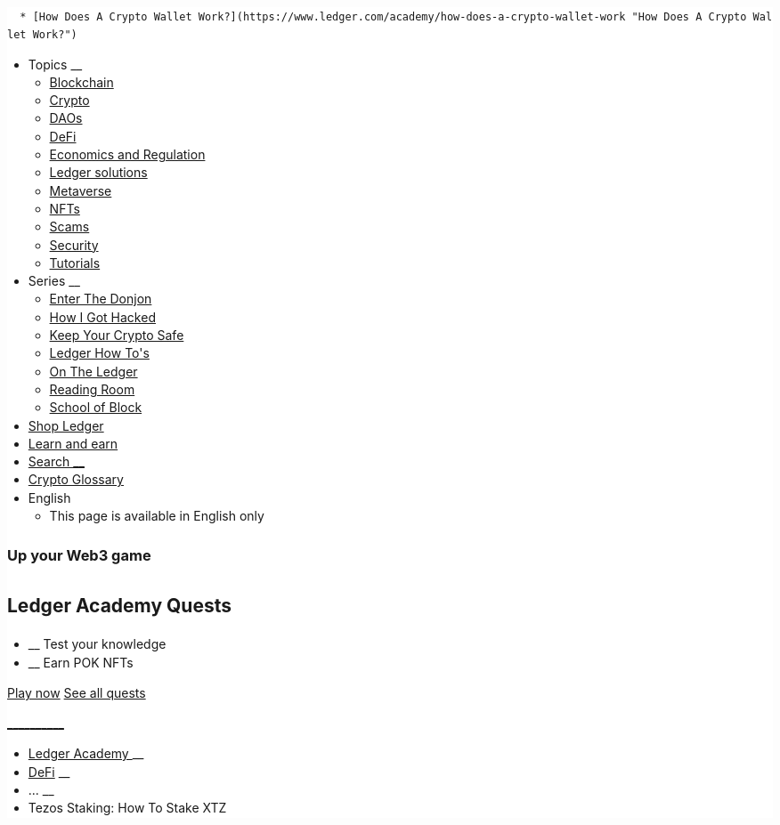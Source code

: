       * [How Does A Crypto Wallet Work?](https://www.ledger.com/academy/how-does-a-crypto-wallet-work "How Does A Crypto Wallet Work?")
  * Topics __
    * [Blockchain](https://www.ledger.com/academy/library/topic/blockchain "Blockchain")
    * [Crypto](https://www.ledger.com/academy/library/topic/crypto "Crypto")
    * [DAOs](https://www.ledger.com/academy/library/topic/daos "DAOs")
    * [DeFi](https://www.ledger.com/academy/library/topic/defi "DeFi")
    * [Economics and Regulation](https://www.ledger.com/academy/library/topic/economics-and-regulation "Economics and Regulation")
    * [Ledger solutions](https://www.ledger.com/academy/library/topic/ledgersolutions "Ledger solutions")
    * [Metaverse](https://www.ledger.com/academy/library/topic/metaverse "Metaverse")
    * [NFTs](https://www.ledger.com/academy/library/topic/nfts "NFTs")
    * [Scams](https://www.ledger.com/academy/library/topic/scams "Scams")
    * [Security](https://www.ledger.com/academy/library/topic/security "Security")
    * [Tutorials](https://www.ledger.com/academy/library/topic/tutorials "Tutorials")
  * Series __
    * [Enter The Donjon](https://www.ledger.com/academy/series/enter-the-donjon "Enter The Donjon")
    * [How I Got Hacked](https://www.ledger.com/academy/series/how-i-got-hacked "How I Got Hacked")
    * [Keep Your Crypto Safe](https://www.ledger.com/academy/series/get-your-crypto-safe "Keep Your Crypto Safe")
    * [Ledger How To's](https://www.ledger.com/academy/series/ledger-how-tos "Ledger How To's")
    * [On The Ledger](https://www.ledger.com/academy/series/on-the-ledger "On The Ledger")
    * [Reading Room](https://www.ledger.com/academy/series/reading-room "Reading Room")
    * [School of Block](https://www.ledger.com/academy/series/school-of-block "School of Block")
  * [ Shop Ledger ](https://shop.ledger.com/ "Shop Ledger")
  * [ Learn and earn  ](https://quest.ledger.com "Learn and earn")
  * [ Search __](https://www.ledger.com/academy/library "Search")
  * [ Crypto Glossary ](https://www.ledger.com/academy/glossary "Crypto Glossary")
  * English
    * This page is available in English only

### Up your Web3 game

## Ledger Academy Quests

  * __ Test your knowledge
  * __ Earn POK NFTs

[Play now](https://quest.ledger.com "Play now") [See all
quests](https://quest.ledger.com/quests "See all quests")

[__](https://www.youtube.com/Ledger "Ledger
Youtube")[__](https://twitter.com/Ledger "Ledger
Twitter")[__](https://www.reddit.com/r/ledgerwallet/ "Ledger
Reddit")[__](https://www.facebook.com/Ledger/ "Ledger
Facebook")[__](https://www.linkedin.com/company/ledgerhq "Ledger LinkedIn")

  * [Ledger Academy ](https://www.ledger.com/academy "Ledger Academy ") __
  * [DeFi](https://www.ledger.com/academy/library/topic/defi "DeFi") __
  * ... __
  * Tezos Staking: How To Stake XTZ
